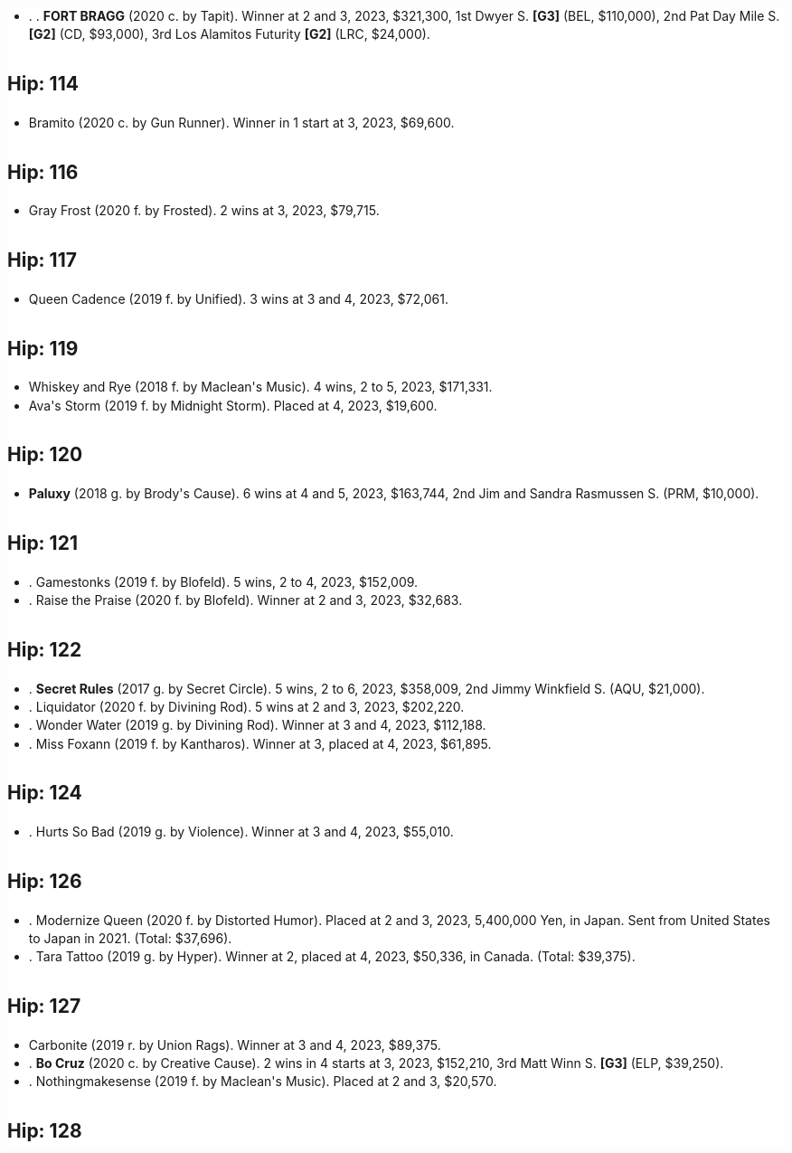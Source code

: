 +    .  .  **FORT BRAGG** (2020 c. by Tapit). Winner at 2 and 3, 2023, $321,300, 1st Dwyer S. **[G3]** (BEL, $110,000), 2nd Pat Day Mile S. **[G2]** (CD, $93,000), 3rd Los Alamitos Futurity **[G2]** (LRC, $24,000).
## Hip: 114

+    Bramito (2020 c. by Gun Runner). Winner in 1 start at 3, 2023, $69,600.
## Hip: 116

+    Gray Frost (2020 f. by Frosted). 2 wins at 3, 2023, $79,715.
## Hip: 117

+    Queen Cadence (2019 f. by Unified). 3 wins at 3 and 4, 2023, $72,061.
## Hip: 119

+    Whiskey and Rye (2018 f. by Maclean's Music). 4 wins, 2 to 5, 2023, $171,331.
+    Ava's Storm (2019 f. by Midnight Storm). Placed at 4, 2023, $19,600.
## Hip: 120

+    **Paluxy** (2018 g. by Brody's Cause). 6 wins at 4 and 5, 2023, $163,744, 2nd Jim and Sandra Rasmussen S. (PRM, $10,000).
## Hip: 121

+    .  Gamestonks (2019 f. by Blofeld). 5 wins, 2 to 4, 2023, $152,009.
+    .  Raise the Praise (2020 f. by Blofeld). Winner at 2 and 3, 2023, $32,683.
## Hip: 122

+    .  **Secret Rules** (2017 g. by Secret Circle). 5 wins, 2 to 6, 2023, $358,009, 2nd Jimmy Winkfield S. (AQU, $21,000).
+    .  Liquidator (2020 f. by Divining Rod). 5 wins at 2 and 3, 2023, $202,220.
+    .  Wonder Water (2019 g. by Divining Rod). Winner at 3 and 4, 2023, $112,188.
+    .  Miss Foxann (2019 f. by Kantharos). Winner at 3, placed at 4, 2023, $61,895.
## Hip: 124

+    .  Hurts So Bad (2019 g. by Violence). Winner at 3 and 4, 2023, $55,010.
## Hip: 126

+    .  Modernize Queen (2020 f. by Distorted Humor). Placed at 2 and 3, 2023, 5,400,000 Yen, in Japan. Sent from United States to Japan in 2021. (Total: $37,696).
+    .  Tara Tattoo (2019 g. by Hyper). Winner at 2, placed at 4, 2023, $50,336, in Canada. (Total: $39,375).
## Hip: 127

+    Carbonite (2019 r. by Union Rags). Winner at 3 and 4, 2023, $89,375.
+    .  **Bo Cruz** (2020 c. by Creative Cause). 2 wins in 4 starts at 3, 2023, $152,210, 3rd Matt Winn S. **[G3]** (ELP, $39,250).
+    .  Nothingmakesense (2019 f. by Maclean's Music). Placed at 2 and 3, $20,570.
## Hip: 128
